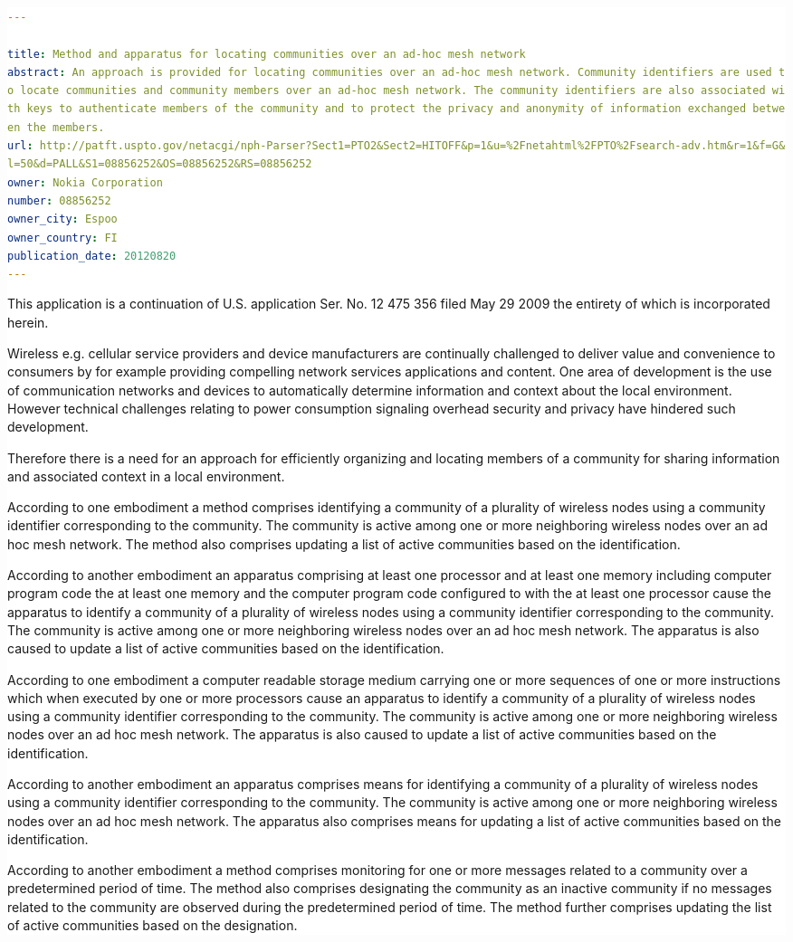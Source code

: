 ```yaml
---

title: Method and apparatus for locating communities over an ad-hoc mesh network
abstract: An approach is provided for locating communities over an ad-hoc mesh network. Community identifiers are used to locate communities and community members over an ad-hoc mesh network. The community identifiers are also associated with keys to authenticate members of the community and to protect the privacy and anonymity of information exchanged between the members.
url: http://patft.uspto.gov/netacgi/nph-Parser?Sect1=PTO2&Sect2=HITOFF&p=1&u=%2Fnetahtml%2FPTO%2Fsearch-adv.htm&r=1&f=G&l=50&d=PALL&S1=08856252&OS=08856252&RS=08856252
owner: Nokia Corporation
number: 08856252
owner_city: Espoo
owner_country: FI
publication_date: 20120820
---
```

This application is a continuation of U.S. application Ser. No. 12 475 356 filed May 29 2009 the entirety of which is incorporated herein.

Wireless e.g. cellular service providers and device manufacturers are continually challenged to deliver value and convenience to consumers by for example providing compelling network services applications and content. One area of development is the use of communication networks and devices to automatically determine information and context about the local environment. However technical challenges relating to power consumption signaling overhead security and privacy have hindered such development.

Therefore there is a need for an approach for efficiently organizing and locating members of a community for sharing information and associated context in a local environment.

According to one embodiment a method comprises identifying a community of a plurality of wireless nodes using a community identifier corresponding to the community. The community is active among one or more neighboring wireless nodes over an ad hoc mesh network. The method also comprises updating a list of active communities based on the identification.

According to another embodiment an apparatus comprising at least one processor and at least one memory including computer program code the at least one memory and the computer program code configured to with the at least one processor cause the apparatus to identify a community of a plurality of wireless nodes using a community identifier corresponding to the community. The community is active among one or more neighboring wireless nodes over an ad hoc mesh network. The apparatus is also caused to update a list of active communities based on the identification.

According to one embodiment a computer readable storage medium carrying one or more sequences of one or more instructions which when executed by one or more processors cause an apparatus to identify a community of a plurality of wireless nodes using a community identifier corresponding to the community. The community is active among one or more neighboring wireless nodes over an ad hoc mesh network. The apparatus is also caused to update a list of active communities based on the identification.

According to another embodiment an apparatus comprises means for identifying a community of a plurality of wireless nodes using a community identifier corresponding to the community. The community is active among one or more neighboring wireless nodes over an ad hoc mesh network. The apparatus also comprises means for updating a list of active communities based on the identification.

According to another embodiment a method comprises monitoring for one or more messages related to a community over a predetermined period of time. The method also comprises designating the community as an inactive community if no messages related to the community are observed during the predetermined period of time. The method further comprises updating the list of active communities based on the designation.
